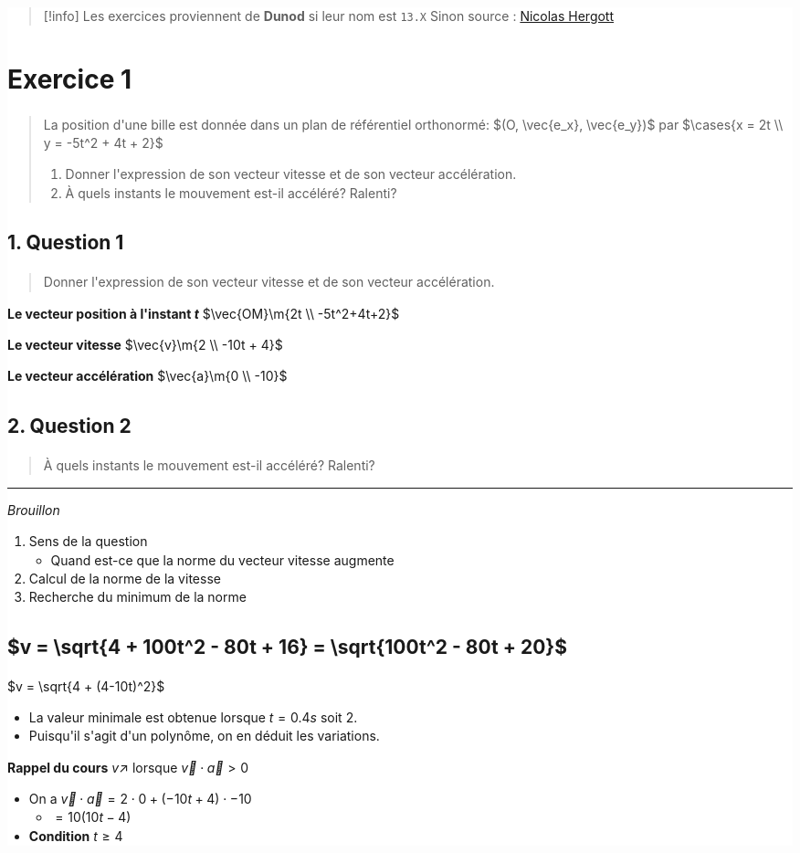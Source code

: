 
$\renewcommand{\lim}[1]{\underset{\begin{matrix}#1\end{matrix}}{\text{lim}}}\newcommand{\cases}[1]{\begin{cases}#1\end{cases}}\newcommand{\ms}[1]{\ \text{m}\cdot\text{s}^{-#1}}\newcommand{\m}[1]{\begin{pmatrix}#1\end{pmatrix}}\newcommand{\kmh}[1]{\ \text{km}\cdot \text{h}^{-#1}}$

> [!info]
> Les exercices proviennent de **Dunod** si leur nom est `13.X`
> Sinon source : [Nicolas Hergott](https://www.youtube.com/watch?v=BC5QGeIX6AU)
# Exercice 1

> La position d'une bille est donnée dans un plan de référentiel orthonormé:
> $(O, \vec{e_x}, \vec{e_y})$ par $\cases{x = 2t \\ y = -5t^2 + 4t + 2}$
> 1. Donner l'expression de son vecteur vitesse et de son vecteur accélération.
> 2. À quels instants le mouvement est-il accéléré? Ralenti?

## 1. Question 1

> Donner l'expression de son vecteur vitesse et de son vecteur accélération.

**Le vecteur position à l'instant $t$** 
$\vec{OM}\m{2t \\ -5t^2+4t+2}$

**Le vecteur vitesse**
$\vec{v}\m{2 \\ -10t + 4}$

**Le vecteur accélération**
$\vec{a}\m{0 \\ -10}$


## 2. Question 2

> À quels instants le mouvement est-il accéléré? Ralenti?


--- 
*Brouillon*

1. Sens de la question
	- Quand est-ce que la norme du vecteur vitesse augmente
2. Calcul de la norme de la vitesse
3. Recherche du minimum de la norme

$v = \sqrt{4 + 100t^2 - 80t + 16} = \sqrt{100t^2 - 80t + 20}$
---
$v = \sqrt{4 + (4-10t)^2}$
- La valeur minimale est obtenue lorsque $t = 0.4s$ soit $2$.
- Puisqu'il s'agit d'un polynôme, on en déduit les variations.

**Rappel du cours**
$v \nearrow$ lorsque $\vec{v} \cdot \vec{a} > 0$
- On a $\vec{v} \cdot \vec{a} = 2 \cdot 0 + (-10t + 4) \cdot -10$
	- $= 10(10t - 4)$
- **Condition** $t ≥ 4$
